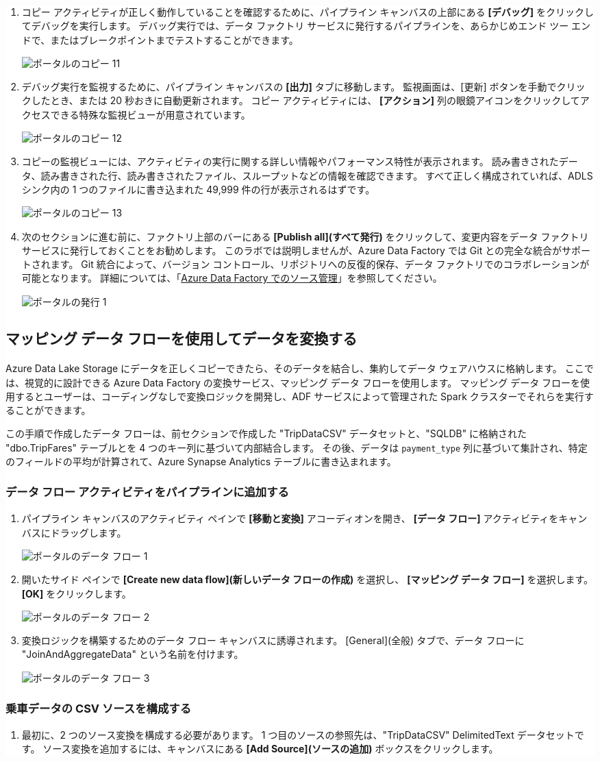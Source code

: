 1. コピー アクティビティが正しく動作していることを確認するために、パイプライン キャンバスの上部にある **[デバッグ]** をクリックしてデバッグを実行します。 デバッグ実行では、データ ファクトリ サービスに発行するパイプラインを、あらかじめエンド ツー エンドで、またはブレークポイントまでテストすることができます。

    ![ポータルのコピー 11](media/lab-data-flow-data-share/copy11.png)
1. デバッグ実行を監視するために、パイプライン キャンバスの **[出力]** タブに移動します。 監視画面は、[更新] ボタンを手動でクリックしたとき、または 20 秒おきに自動更新されます。 コピー アクティビティには、 **[アクション]** 列の眼鏡アイコンをクリックしてアクセスできる特殊な監視ビューが用意されています。

    ![ポータルのコピー 12](media/lab-data-flow-data-share/copy12.png)
1. コピーの監視ビューには、アクティビティの実行に関する詳しい情報やパフォーマンス特性が表示されます。 読み書きされたデータ、読み書きされた行、読み書きされたファイル、スループットなどの情報を確認できます。 すべて正しく構成されていれば、ADLS シンク内の 1 つのファイルに書き込まれた 49,999 件の行が表示されるはずです。

    ![ポータルのコピー 13](media/lab-data-flow-data-share/copy13.png)
1. 次のセクションに進む前に、ファクトリ上部のバーにある **[Publish all]\(すべて発行\)** をクリックして、変更内容をデータ ファクトリ サービスに発行しておくことをお勧めします。 このラボでは説明しませんが、Azure Data Factory では Git との完全な統合がサポートされます。 Git 統合によって、バージョン コントロール、リポジトリへの反復的保存、データ ファクトリでのコラボレーションが可能となります。 詳細については、「[Azure Data Factory でのソース管理](https://docs.microsoft.com/azure/data-factory/source-control#troubleshooting-git-integration)」を参照してください。

    ![ポータルの発行 1](media/lab-data-flow-data-share/publish1.png)

## <a name="transform-data-using-mapping-data-flow"></a>マッピング データ フローを使用してデータを変換する

Azure Data Lake Storage にデータを正しくコピーできたら、そのデータを結合し、集約してデータ ウェアハウスに格納します。 ここでは、視覚的に設計できる Azure Data Factory の変換サービス、マッピング データ フローを使用します。 マッピング データ フローを使用するとユーザーは、コーディングなしで変換ロジックを開発し、ADF サービスによって管理された Spark クラスターでそれらを実行することができます。

この手順で作成したデータ フローは、前セクションで作成した "TripDataCSV" データセットと、"SQLDB" に格納された "dbo.TripFares" テーブルとを 4 つのキー列に基づいて内部結合します。 その後、データは `payment_type` 列に基づいて集計され、特定のフィールドの平均が計算されて、Azure Synapse Analytics テーブルに書き込まれます。

### <a name="add-a-data-flow-activity-to-your-pipeline"></a>データ フロー アクティビティをパイプラインに追加する

1. パイプライン キャンバスのアクティビティ ペインで **[移動と変換]** アコーディオンを開き、 **[データ フロー]** アクティビティをキャンバスにドラッグします。

    ![ポータルのデータ フロー 1](media/lab-data-flow-data-share/dataflow1.png)
1. 開いたサイド ペインで **[Create new data flow]\(新しいデータ フローの作成\)** を選択し、 **[マッピング データ フロー]** を選択します。 **[OK]** をクリックします。

    ![ポータルのデータ フロー 2](media/lab-data-flow-data-share/dataflow2.png)
1. 変換ロジックを構築するためのデータ フロー キャンバスに誘導されます。 [General]\(全般\) タブで、データ フローに "JoinAndAggregateData" という名前を付けます。

    ![ポータルのデータ フロー 3](media/lab-data-flow-data-share/dataflow3.png)

### <a name="configure-your-trip-data-csv-source"></a>乗車データの CSV ソースを構成する

1. 最初に、2 つのソース変換を構成する必要があります。 1 つ目のソースの参照先は、"TripDataCSV" DelimitedText データセットです。 ソース変換を追加するには、キャンバスにある **[Add Source]\(ソースの追加\)** ボックスをクリックします。
